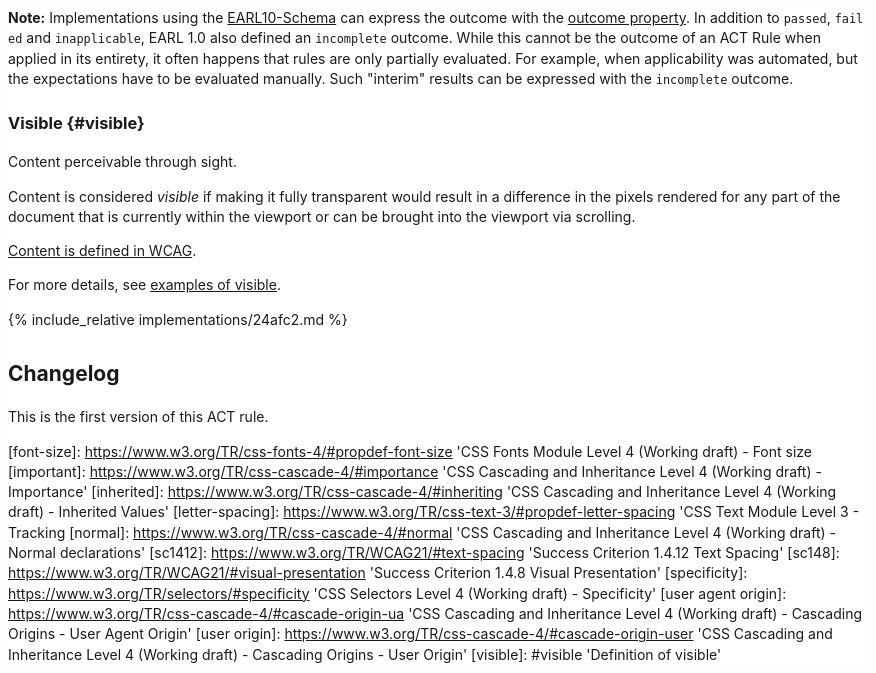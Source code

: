**Note:** Implementations using the [EARL10-Schema](https://www.w3.org/TR/EARL10-Schema/) can express the outcome with the [outcome property](https://www.w3.org/TR/EARL10-Schema/#outcome). In addition to `passed`, `failed` and `inapplicable`, EARL 1.0 also defined an `incomplete` outcome. While this cannot be the outcome of an ACT Rule when applied in its entirety, it often happens that rules are only partially evaluated. For example, when applicability was automated, but the expectations have to be evaluated manually. Such "interim" results can be expressed with the `incomplete` outcome.

### Visible {#visible}

Content perceivable through sight.

Content is considered _visible_ if making it fully transparent would result in a difference in the pixels rendered for any part of the document that is currently within the viewport or can be brought into the viewport via scrolling.

[Content is defined in WCAG](https://www.w3.org/TR/WCAG21/#dfn-content).

For more details, see [examples of visible](https://act-rules.github.io/pages/examples/visible/).

{% include_relative implementations/24afc2.md %}

## Changelog

This is the first version of this ACT rule.

[author origin]: https://www.w3.org/TR/css-cascade-4/#cascade-origin-author 'CSS Cascading and Inheritance Level 4 (Working draft) - Cascading Origins - Author Origin'
[cascade sort]: https://www.w3.org/TR/css-cascade-4/#cascade-sort 'CSS Cascading and Inheritance Level 4 (Working draft) - Cascade Sort'
[cascaded]: https://www.w3.org/TR/css-cascade-4/#cascaded 'CSS Cascading and Inheritance Level 4 (Working draft) - Cascaded Values'
[computed]: https://www.w3.org/TR/css-cascade-4/#computed 'CSS Cascading and Inheritance Level 4 (Working draft) - Computed Values'
[declared]: https://www.w3.org/TR/css-cascade-4/#declared 'CSS Cascading and Inheritance Level 4 (Working draft) - Declared Values'
[font-size]: https://www.w3.org/TR/css-fonts-4/#propdef-font-size 'CSS Fonts Module Level 4 (Working draft) - Font size
[important]: https://www.w3.org/TR/css-cascade-4/#importance 'CSS Cascading and Inheritance Level 4 (Working draft) - Importance'
[inherited]: https://www.w3.org/TR/css-cascade-4/#inheriting 'CSS Cascading and Inheritance Level 4 (Working draft) - Inherited Values'
[letter-spacing]: https://www.w3.org/TR/css-text-3/#propdef-letter-spacing 'CSS Text Module Level 3 - Tracking
[normal]: https://www.w3.org/TR/css-cascade-4/#normal 'CSS Cascading and Inheritance Level 4 (Working draft) - Normal declarations'
[sc1412]: https://www.w3.org/TR/WCAG21/#text-spacing 'Success Criterion 1.4.12 Text Spacing'
[sc148]: https://www.w3.org/TR/WCAG21/#visual-presentation 'Success Criterion 1.4.8 Visual Presentation'
[specificity]: https://www.w3.org/TR/selectors/#specificity 'CSS Selectors Level 4 (Working draft) - Specificity'
[user agent origin]: https://www.w3.org/TR/css-cascade-4/#cascade-origin-ua 'CSS Cascading and Inheritance Level 4 (Working draft) - Cascading Origins - User Agent Origin'
[user origin]: https://www.w3.org/TR/css-cascade-4/#cascade-origin-user 'CSS Cascading and Inheritance Level 4 (Working draft) - Cascading Origins - User Origin'
[visible]: #visible 'Definition of visible'

